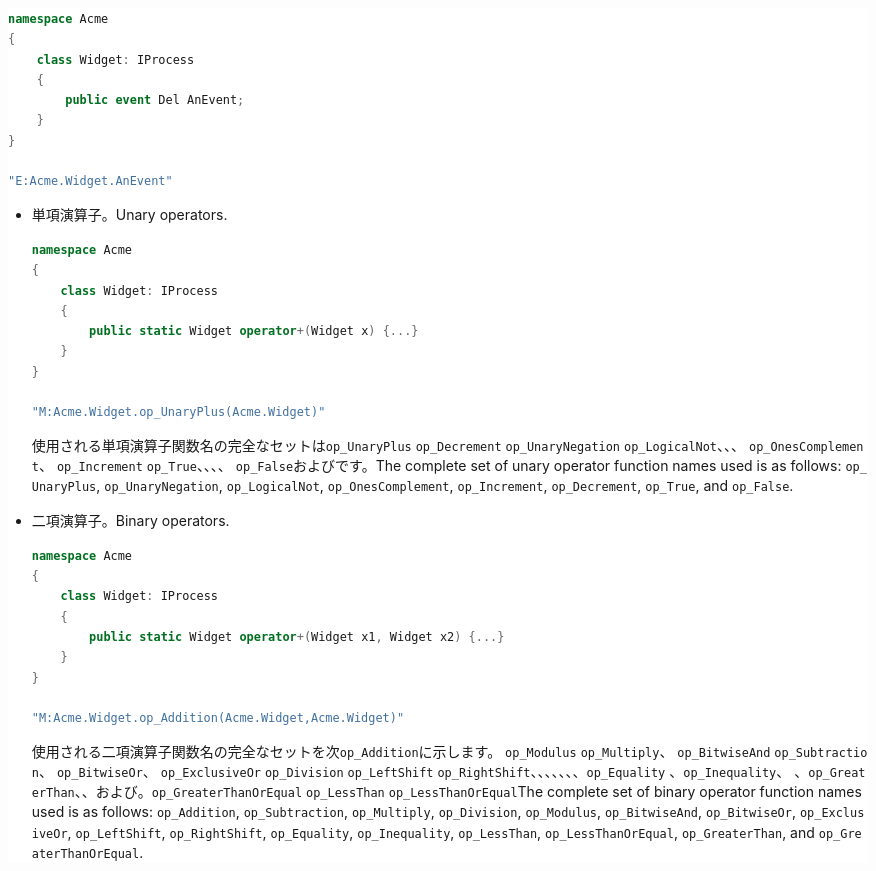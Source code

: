    ```csharp
   namespace Acme
   {
       class Widget: IProcess
       {
           public event Del AnEvent;
       }
   }

   "E:Acme.Widget.AnEvent"
   ```

*  <span data-ttu-id="070b7-323">単項演算子。</span><span class="sxs-lookup"><span data-stu-id="070b7-323">Unary operators.</span></span>

   ```csharp
   namespace Acme
   {
       class Widget: IProcess
       {
           public static Widget operator+(Widget x) {...}
       }
   }

   "M:Acme.Widget.op_UnaryPlus(Acme.Widget)"
   ```

   <span data-ttu-id="070b7-324">使用される単項演算子関数名の完全なセットは`op_UnaryPlus` `op_Decrement` `op_UnaryNegation` `op_LogicalNot`、、、 `op_OnesComplement`、 `op_Increment` `op_True`、、、、 `op_False`およびです。</span><span class="sxs-lookup"><span data-stu-id="070b7-324">The complete set of unary operator function names used is as follows: `op_UnaryPlus`, `op_UnaryNegation`, `op_LogicalNot`, `op_OnesComplement`, `op_Increment`, `op_Decrement`, `op_True`, and `op_False`.</span></span>

*  <span data-ttu-id="070b7-325">二項演算子。</span><span class="sxs-lookup"><span data-stu-id="070b7-325">Binary operators.</span></span>

   ```csharp
   namespace Acme
   {
       class Widget: IProcess
       {
           public static Widget operator+(Widget x1, Widget x2) {...}
       }
   }

   "M:Acme.Widget.op_Addition(Acme.Widget,Acme.Widget)"
   ```

   <span data-ttu-id="070b7-326">使用される二項演算子関数名の完全なセットを次`op_Addition`に示します。 `op_Modulus` `op_Multiply`、 `op_BitwiseAnd` `op_Subtraction`、 `op_BitwiseOr`、 `op_ExclusiveOr` `op_Division` `op_LeftShift` `op_RightShift`、、、、、、、`op_Equality` 、`op_Inequality`、 、`op_GreaterThan`、、および。`op_GreaterThanOrEqual` `op_LessThan` `op_LessThanOrEqual`</span><span class="sxs-lookup"><span data-stu-id="070b7-326">The complete set of binary operator function names used is as follows: `op_Addition`, `op_Subtraction`, `op_Multiply`, `op_Division`, `op_Modulus`, `op_BitwiseAnd`, `op_BitwiseOr`, `op_ExclusiveOr`, `op_LeftShift`, `op_RightShift`, `op_Equality`, `op_Inequality`, `op_LessThan`, `op_LessThanOrEqual`, `op_GreaterThan`, and `op_GreaterThanOrEqual`.</span></span>
